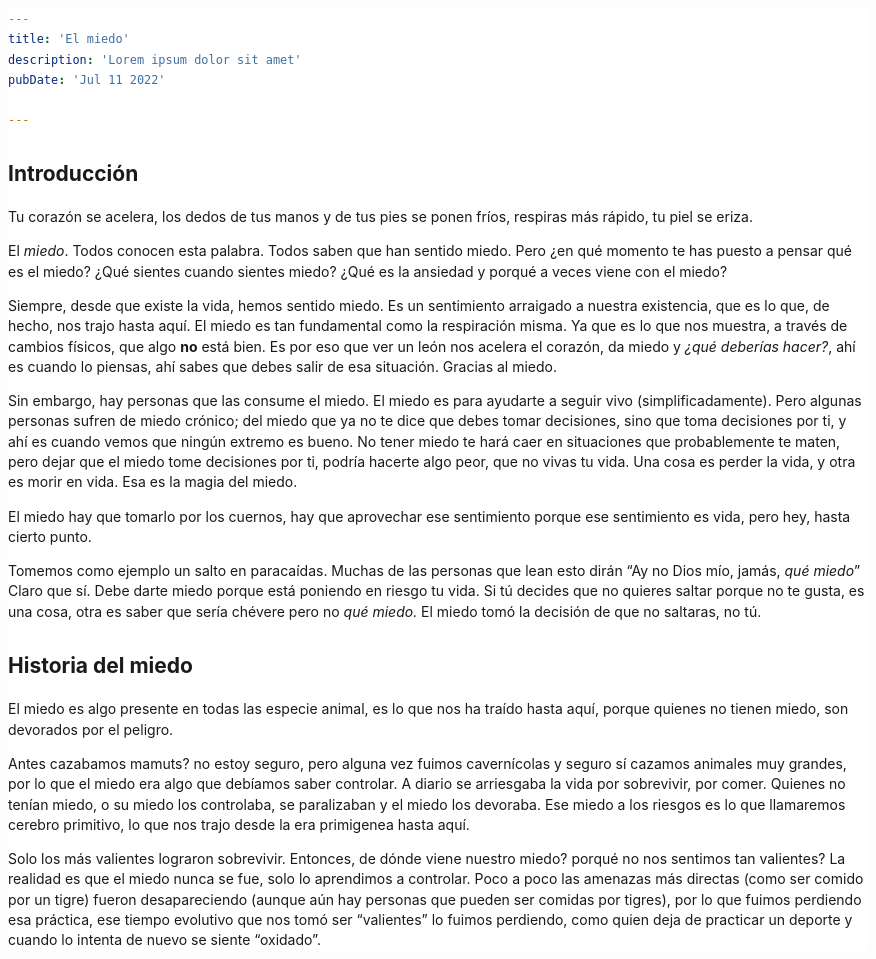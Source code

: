 ```yaml
---
title: 'El miedo'
description: 'Lorem ipsum dolor sit amet'
pubDate: 'Jul 11 2022'

---
```


## Introducción

Tu corazón se acelera, los dedos de tus manos y de tus pies se ponen fríos, respiras más rápido, tu piel se eriza.

El *miedo*. Todos conocen esta palabra. Todos saben que han sentido miedo. Pero ¿en qué momento te has puesto a pensar qué es el miedo? ¿Qué sientes cuando sientes miedo? ¿Qué es la ansiedad y porqué a veces viene con el miedo?

Siempre, desde que existe la vida, hemos sentido miedo. Es un sentimiento arraigado a nuestra existencia, que es lo que, de hecho, nos trajo hasta aquí. El miedo es tan fundamental como la respiración misma. Ya que es lo que nos muestra, a través de cambios físicos, que algo **no** está bien. Es por eso que ver un león nos acelera el corazón, da miedo y *¿qué deberías hacer?*, ahí es cuando lo piensas, ahí sabes que debes salir de esa situación. Gracias al miedo.

Sin embargo, hay personas que las consume el miedo. El miedo es para ayudarte a seguir vivo (simplificadamente). Pero algunas personas sufren de miedo crónico; del miedo que ya no te dice que debes tomar decisiones, sino que toma decisiones por ti, y ahí es cuando vemos que ningún extremo es bueno. No tener miedo te hará caer en situaciones que probablemente te maten, pero dejar que el miedo tome decisiones por ti, podría hacerte algo peor, que no vivas tu vida. Una cosa es perder la vida, y otra es morir en vida. Esa es la magia del miedo.

El miedo hay que tomarlo por los cuernos, hay que aprovechar ese sentimiento porque ese sentimiento es vida, pero hey, hasta cierto punto.

Tomemos como ejemplo un salto en paracaídas. Muchas de las personas que lean esto dirán “Ay no Dios mío, jamás, *qué miedo*” Claro que sí. Debe darte miedo porque está poniendo en riesgo tu vida. Si tú decides que no quieres saltar porque no te gusta, es una cosa, otra es saber que sería chévere pero no *qué miedo.* El miedo tomó la decisión de que no saltaras, no tú.

## Historia del miedo

El miedo es algo presente en todas las especie animal, es lo que nos ha traído hasta aquí, porque quienes no tienen miedo, son devorados por el peligro. 

Antes cazabamos mamuts? no estoy seguro, pero alguna vez fuimos cavernícolas y seguro sí cazamos animales muy grandes, por lo que el miedo era algo que debíamos saber controlar. A diario se arriesgaba la vida por sobrevivir, por comer. Quienes no tenían miedo, o su miedo los controlaba, se paralizaban y el miedo los devoraba. Ese miedo a los riesgos es lo que llamaremos cerebro primitivo, lo que nos trajo desde la era primigenea hasta aquí. 

Solo los más valientes lograron sobrevivir. Entonces, de dónde viene nuestro miedo? porqué no nos sentimos tan valientes? La realidad es que el miedo nunca se fue, solo lo aprendimos a controlar. Poco a poco las amenazas más directas (como ser comido por un tigre) fueron desapareciendo (aunque aún hay personas que pueden ser comidas por tigres), por lo que fuimos perdiendo esa práctica, ese tiempo evolutivo que nos tomó ser “valientes” lo fuimos perdiendo, como quien deja de practicar un deporte y cuando lo intenta de nuevo se siente “oxidado”. 
